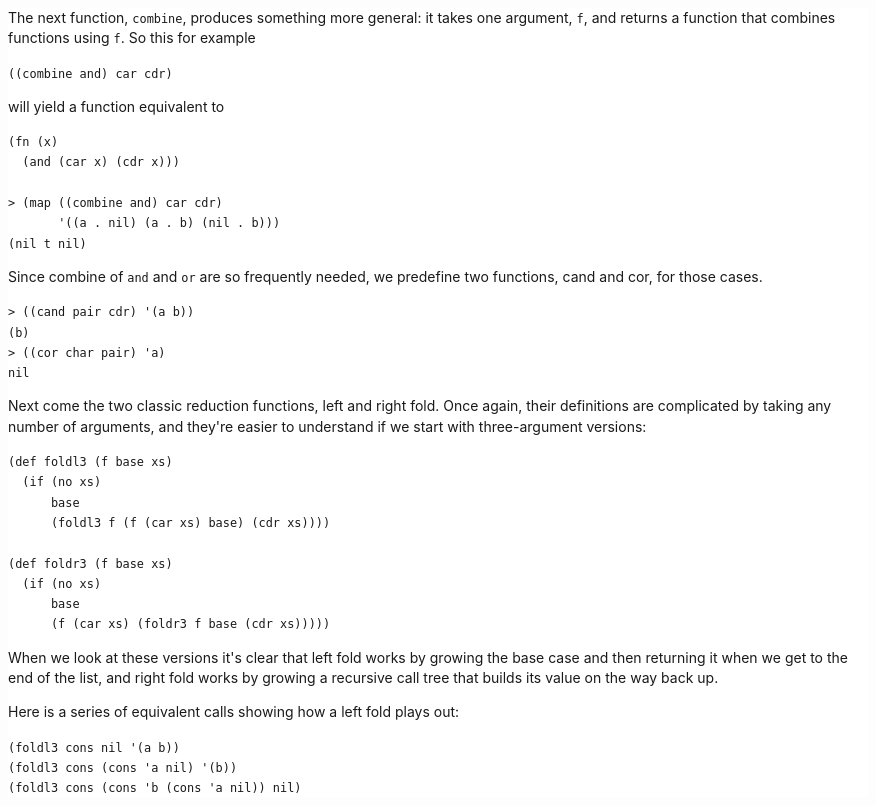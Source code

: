 The next function, `combine`, produces something more general: it takes
one argument, `f`, and returns a function that combines functions using
`f`. So this for example

```
((combine and) car cdr)
```

will yield a function equivalent to

```
(fn (x)
  (and (car x) (cdr x)))

> (map ((combine and) car cdr)
       '((a . nil) (a . b) (nil . b)))
(nil t nil)
```

Since combine of `and` and `or` are so frequently needed, we predefine
two functions, cand and cor, for those cases.

```
> ((cand pair cdr) '(a b))
(b)
> ((cor char pair) 'a)
nil
```

Next come the two classic reduction functions, left and right fold.
Once again, their definitions are complicated by taking any number of
arguments, and they're easier to understand if we start with
three-argument versions:

```
(def foldl3 (f base xs)
  (if (no xs)
      base
      (foldl3 f (f (car xs) base) (cdr xs))))

(def foldr3 (f base xs)
  (if (no xs)
      base
      (f (car xs) (foldr3 f base (cdr xs)))))
```

When we look at these versions it's clear that left fold works by
growing the base case and then returning it when we get to the end of
the list, and right fold works by growing a recursive call tree that
builds its value on the way back up.

Here is a series of equivalent calls showing how a left fold plays
out:

```
(foldl3 cons nil '(a b))
(foldl3 cons (cons 'a nil) '(b))
(foldl3 cons (cons 'b (cons 'a nil)) nil)
```
